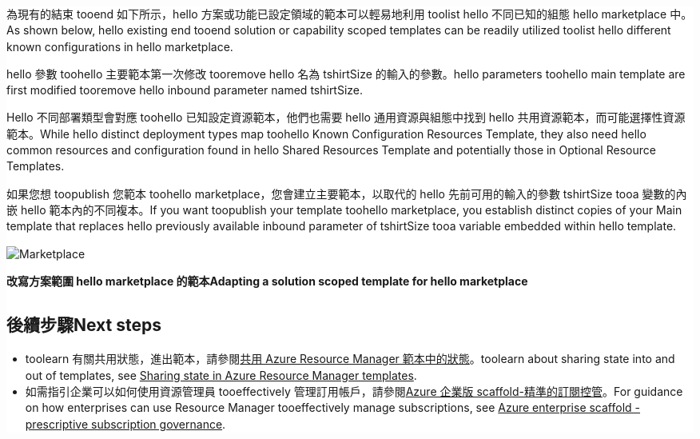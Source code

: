 <span data-ttu-id="6d260-385">為現有的結束 tooend 如下所示，hello 方案或功能已設定領域的範本可以輕易地利用 toolist hello 不同已知的組態 hello marketplace 中。</span><span class="sxs-lookup"><span data-stu-id="6d260-385">As shown below, hello existing end tooend solution or capability scoped templates can be readily utilized toolist hello different known configurations in hello marketplace.</span></span>

<span data-ttu-id="6d260-386">hello 參數 toohello 主要範本第一次修改 tooremove hello 名為 tshirtSize 的輸入的參數。</span><span class="sxs-lookup"><span data-stu-id="6d260-386">hello parameters toohello main template are first modified tooremove hello inbound parameter named tshirtSize.</span></span>

<span data-ttu-id="6d260-387">Hello 不同部署類型會對應 toohello 已知設定資源範本，他們也需要 hello 通用資源與組態中找到 hello 共用資源範本，而可能選擇性資源範本。</span><span class="sxs-lookup"><span data-stu-id="6d260-387">While hello distinct deployment types map toohello Known Configuration Resources Template, they also need hello common resources and configuration found in hello Shared Resources Template and potentially those in Optional Resource Templates.</span></span>

<span data-ttu-id="6d260-388">如果您想 toopublish 您範本 toohello marketplace，您會建立主要範本，以取代的 hello 先前可用的輸入的參數 tshirtSize tooa 變數的內嵌 hello 範本內的不同複本。</span><span class="sxs-lookup"><span data-stu-id="6d260-388">If you want toopublish your template toohello marketplace, you establish distinct copies of your Main template that replaces hello previously available inbound parameter of tshirtSize tooa variable embedded within hello template.</span></span>

![Marketplace](./media/best-practices-resource-manager-design-templates/marketplace.png)

<span data-ttu-id="6d260-390">**改寫方案範圍 hello marketplace 的範本**</span><span class="sxs-lookup"><span data-stu-id="6d260-390">**Adapting a solution scoped template for hello marketplace**</span></span>

## <a name="next-steps"></a><span data-ttu-id="6d260-391">後續步驟</span><span class="sxs-lookup"><span data-stu-id="6d260-391">Next steps</span></span>
* <span data-ttu-id="6d260-392">toolearn 有關共用狀態，進出範本，請參閱[共用 Azure Resource Manager 範本中的狀態](best-practices-resource-manager-state.md)。</span><span class="sxs-lookup"><span data-stu-id="6d260-392">toolearn about sharing state into and out of templates, see [Sharing state in Azure Resource Manager templates](best-practices-resource-manager-state.md).</span></span>
* <span data-ttu-id="6d260-393">如需指引企業可以如何使用資源管理員 tooeffectively 管理訂用帳戶，請參閱[Azure 企業版 scaffold-精準的訂閱控管](resource-manager-subscription-governance.md)。</span><span class="sxs-lookup"><span data-stu-id="6d260-393">For guidance on how enterprises can use Resource Manager tooeffectively manage subscriptions, see [Azure enterprise scaffold - prescriptive subscription governance](resource-manager-subscription-governance.md).</span></span>

